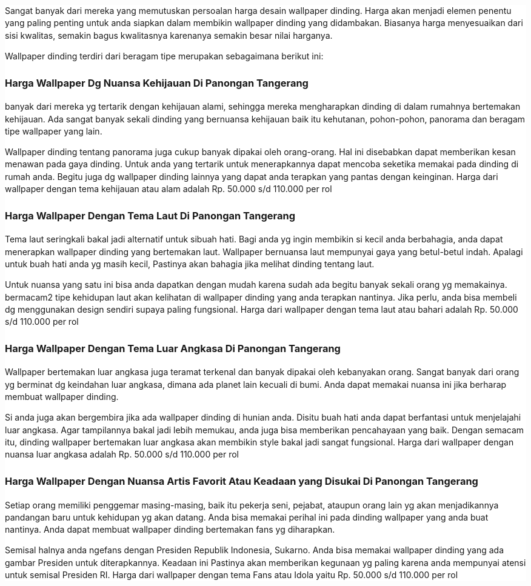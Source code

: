 Sangat banyak dari mereka yang memutuskan persoalan harga desain wallpaper dinding. Harga akan menjadi elemen penentu yang paling penting untuk anda siapkan dalam membikin wallpaper dinding yang didambakan. Biasanya harga menyesuaikan dari sisi kwalitas, semakin bagus kwalitasnya karenanya semakin besar nilai harganya.

Wallpaper dinding terdiri dari beragam tipe merupakan sebagaimana berikut ini:

### Harga Wallpaper Dg Nuansa Kehijauan Di Panongan Tangerang

banyak dari mereka yg tertarik dengan kehijauan alami, sehingga mereka mengharapkan dinding di dalam rumahnya bertemakan kehijauan. Ada sangat banyak sekali dinding yang bernuansa kehijauan baik itu kehutanan, pohon-pohon, panorama dan beragam tipe wallpaper yang lain.

Wallpaper dinding tentang panorama juga cukup banyak dipakai oleh orang-orang. Hal ini disebabkan dapat memberikan kesan menawan pada gaya dinding. Untuk anda yang tertarik untuk menerapkannya dapat mencoba seketika memakai pada dinding di rumah anda. Begitu juga dg wallpaper dinding lainnya yang dapat anda terapkan yang pantas dengan keinginan. Harga dari wallpaper dengan tema kehijauan atau alam adalah Rp. 50.000 s/d 110.000 per rol

### Harga Wallpaper Dengan Tema Laut Di Panongan Tangerang

Tema laut seringkali bakal jadi alternatif untuk sibuah hati. Bagi anda yg ingin membikin si kecil anda berbahagia, anda dapat menerapkan wallpaper dinding yang bertemakan laut. Wallpaper bernuansa laut mempunyai gaya yang betul-betul indah. Apalagi untuk buah hati anda yg masih kecil, Pastinya akan bahagia jika melihat dinding tentang laut.

Untuk nuansa yang satu ini bisa anda dapatkan dengan mudah karena sudah ada begitu banyak sekali orang yg memakainya. bermacam2 tipe kehidupan laut akan kelihatan di wallpaper dinding yang anda terapkan nantinya. Jika perlu, anda bisa membeli dg menggunakan design sendiri supaya paling fungsional. Harga dari wallpaper dengan tema laut atau bahari adalah Rp. 50.000 s/d 110.000 per rol

### Harga Wallpaper Dengan Tema Luar Angkasa Di Panongan Tangerang

Wallpaper bertemakan luar angkasa juga teramat terkenal dan banyak dipakai oleh kebanyakan orang. Sangat banyak dari orang yg berminat dg keindahan luar angkasa, dimana ada planet lain kecuali di bumi. Anda dapat memakai nuansa ini jika berharap membuat wallpaper dinding.

Si anda juga akan bergembira jika ada wallpaper dinding di hunian anda. Disitu buah hati anda dapat berfantasi untuk menjelajahi luar angkasa. Agar tampilannya bakal jadi lebih memukau, anda juga bisa memberikan pencahayaan yang baik. Dengan semacam itu, dinding wallpaper bertemakan luar angkasa akan membikin style bakal jadi sangat fungsional. Harga dari wallpaper dengan nuansa luar angkasa adalah Rp. 50.000 s/d 110.000 per rol

### Harga Wallpaper Dengan Nuansa Artis Favorit Atau Keadaan yang Disukai Di Panongan Tangerang

Setiap orang memiliki penggemar masing-masing, baik itu pekerja seni, pejabat, ataupun orang lain yg akan menjadikannya pandangan baru untuk kehidupan yg akan datang. Anda bisa memakai perihal ini pada dinding wallpaper yang anda buat nantinya. Anda dapat membuat wallpaper dinding bertemakan fans yg diharapkan.

Semisal halnya anda ngefans dengan Presiden Republik Indonesia, Sukarno. Anda bisa memakai wallpaper dinding yang ada gambar Presiden untuk diterapkannya. Keadaan ini Pastinya akan memberikan kegunaan yg paling karena anda mempunyai atensi untuk semisal Presiden RI. Harga dari wallpaper dengan tema Fans atau Idola yaitu Rp. 50.000 s/d 110.000 per rol
